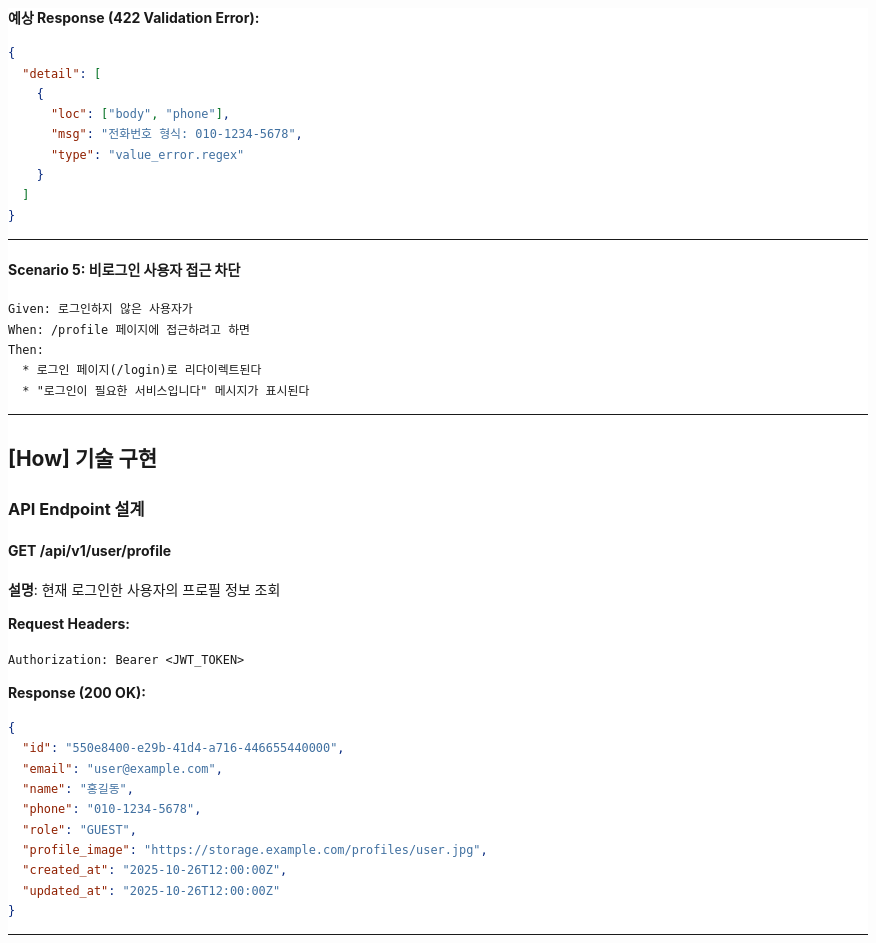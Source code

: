 **예상 Response (422 Validation Error):**
```json
{
  "detail": [
    {
      "loc": ["body", "phone"],
      "msg": "전화번호 형식: 010-1234-5678",
      "type": "value_error.regex"
    }
  ]
}
```

---

#### Scenario 5: 비로그인 사용자 접근 차단

```gherkin
Given: 로그인하지 않은 사용자가
When: /profile 페이지에 접근하려고 하면
Then:
  * 로그인 페이지(/login)로 리다이렉트된다
  * "로그인이 필요한 서비스입니다" 메시지가 표시된다
```

---

## [How] 기술 구현

### API Endpoint 설계

#### GET /api/v1/user/profile

**설명**: 현재 로그인한 사용자의 프로필 정보 조회

**Request Headers:**
```
Authorization: Bearer <JWT_TOKEN>
```

**Response (200 OK):**
```json
{
  "id": "550e8400-e29b-41d4-a716-446655440000",
  "email": "user@example.com",
  "name": "홍길동",
  "phone": "010-1234-5678",
  "role": "GUEST",
  "profile_image": "https://storage.example.com/profiles/user.jpg",
  "created_at": "2025-10-26T12:00:00Z",
  "updated_at": "2025-10-26T12:00:00Z"
}
```

---
